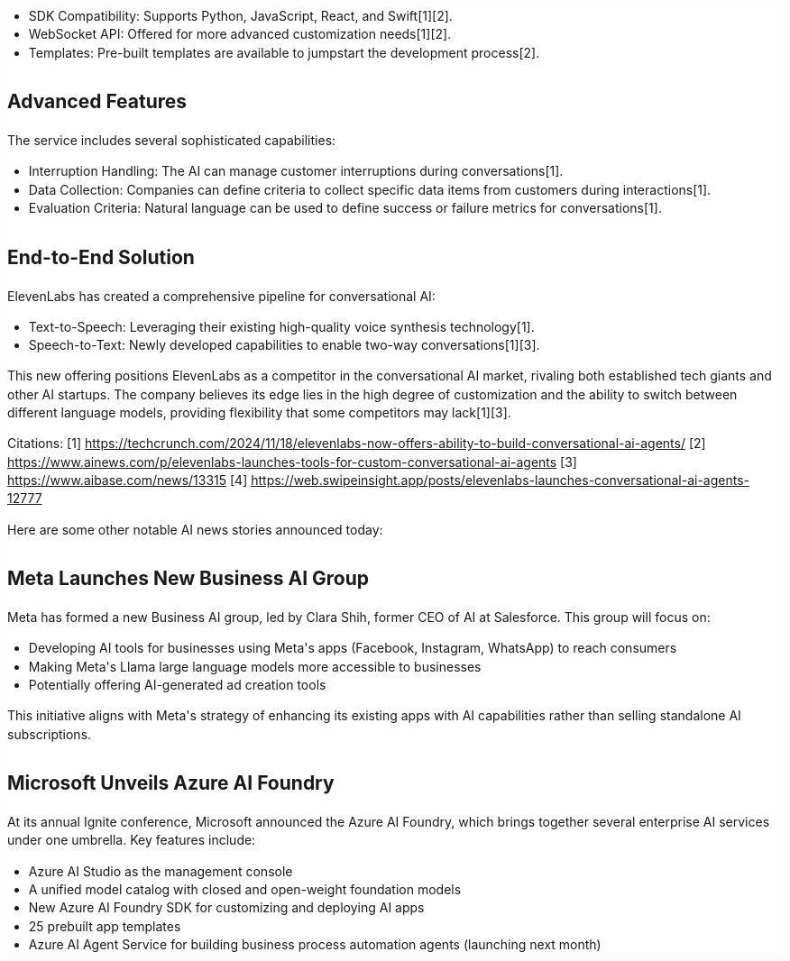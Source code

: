 - SDK Compatibility: Supports Python, JavaScript, React, and Swift[1][2].
- WebSocket API: Offered for more advanced customization needs[1][2].
- Templates: Pre-built templates are available to jumpstart the development process[2].

## Advanced Features

The service includes several sophisticated capabilities:

- Interruption Handling: The AI can manage customer interruptions during conversations[1].
- Data Collection: Companies can define criteria to collect specific data items from customers during interactions[1].
- Evaluation Criteria: Natural language can be used to define success or failure metrics for conversations[1].

## End-to-End Solution

ElevenLabs has created a comprehensive pipeline for conversational AI:

- Text-to-Speech: Leveraging their existing high-quality voice synthesis technology[1].
- Speech-to-Text: Newly developed capabilities to enable two-way conversations[1][3].

This new offering positions ElevenLabs as a competitor in the conversational AI market, rivaling both established tech giants and other AI startups. The company believes its edge lies in the high degree of customization and the ability to switch between different language models, providing flexibility that some competitors may lack[1][3].

Citations:
[1] https://techcrunch.com/2024/11/18/elevenlabs-now-offers-ability-to-build-conversational-ai-agents/
[2] https://www.ainews.com/p/elevenlabs-launches-tools-for-custom-conversational-ai-agents
[3] https://www.aibase.com/news/13315
[4] https://web.swipeinsight.app/posts/elevenlabs-launches-conversational-ai-agents-12777

Here are some other notable AI news stories announced today:

## Meta Launches New Business AI Group

Meta has formed a new Business AI group, led by Clara Shih, former CEO of AI at Salesforce. This group will focus on:

- Developing AI tools for businesses using Meta's apps (Facebook, Instagram, WhatsApp) to reach consumers
- Making Meta's Llama large language models more accessible to businesses
- Potentially offering AI-generated ad creation tools

This initiative aligns with Meta's strategy of enhancing its existing apps with AI capabilities rather than selling standalone AI subscriptions.

## Microsoft Unveils Azure AI Foundry

At its annual Ignite conference, Microsoft announced the Azure AI Foundry, which brings together several enterprise AI services under one umbrella. Key features include:

- Azure AI Studio as the management console
- A unified model catalog with closed and open-weight foundation models
- New Azure AI Foundry SDK for customizing and deploying AI apps
- 25 prebuilt app templates
- Azure AI Agent Service for building business process automation agents (launching next month)
